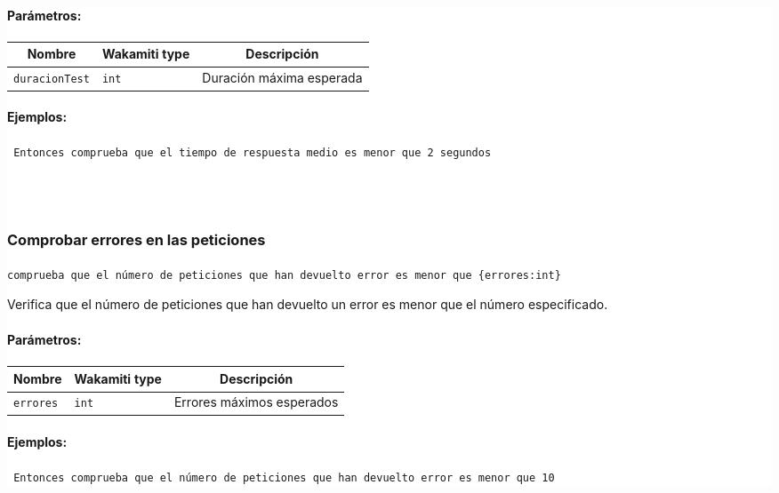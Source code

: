 #### Parámetros:
| Nombre        | Wakamiti type | Descripción                                   |
|---------------|---------------|-----------------------------------------------|
| `duracionTest`|   `int`       | Duración máxima esperada                      |

#### Ejemplos:
```gherkin
 Entonces comprueba que el tiempo de respuesta medio es menor que 2 segundos
```

<br /><br />

### Comprobar errores en las peticiones
```
comprueba que el número de peticiones que han devuelto error es menor que {errores:int}
```
Verifica que el número de peticiones que han devuelto un error es menor que el número especificado.

#### Parámetros:
| Nombre   | Wakamiti type | Descripción               |
|----------|---------------|---------------------------|
| `errores`|   `int`       | Errores máximos esperados |

#### Ejemplos:
```gherkin
 Entonces comprueba que el número de peticiones que han devuelto error es menor que 10
```

